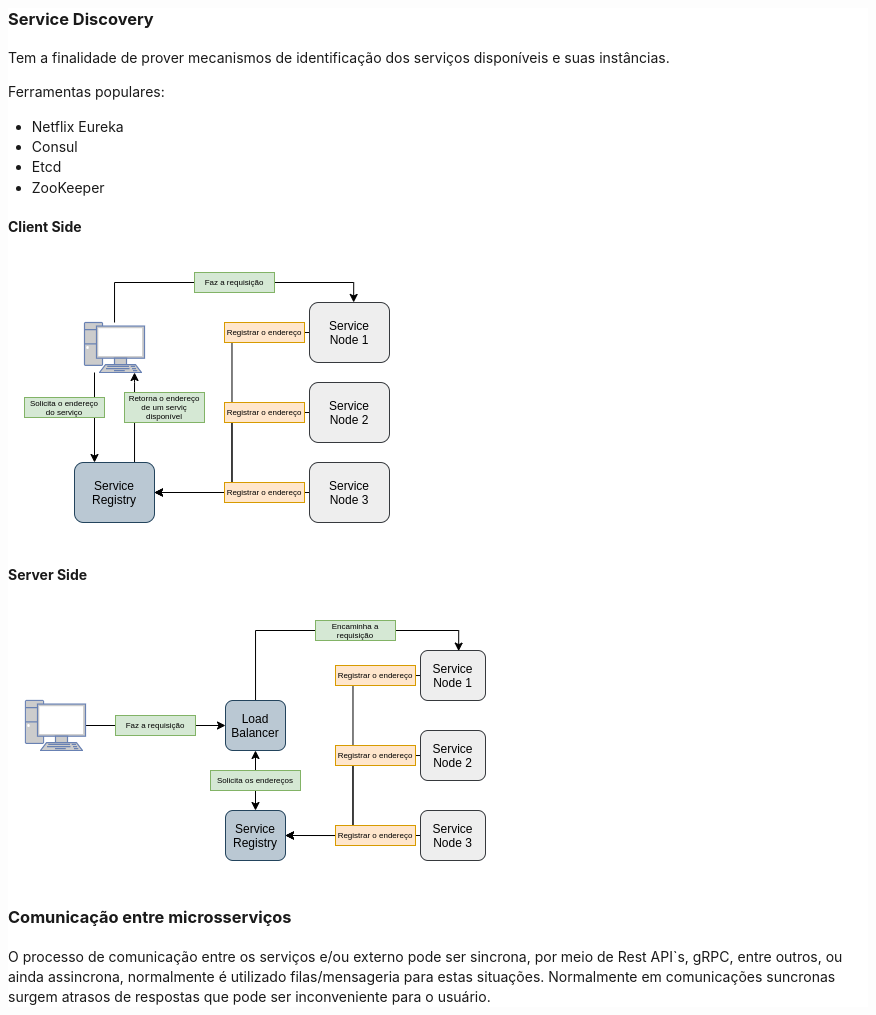 ### **Service Discovery**

Tem a finalidade de prover mecanismos de identificação dos serviços disponíveis e suas instâncias.

Ferramentas populares:
- Netflix Eureka
- Consul
- Etcd
- ZooKeeper

#### **Client Side**

![Service Discovery - Client Side](./assets/service-discovery-client-side.png)

#### **Server Side**

![Service Discovery - Server Side](./assets/service-discovery-server-side.png)


### **Comunicação entre microsserviços**

O processo de comunicação entre os serviços e/ou externo pode ser sincrona, por meio de Rest API`s, gRPC, entre outros, ou ainda assincrona, normalmente é utilizado filas/mensageria para estas situações. Normalmente em comunicações suncronas surgem atrasos de respostas que pode ser inconveniente para o usuário.
